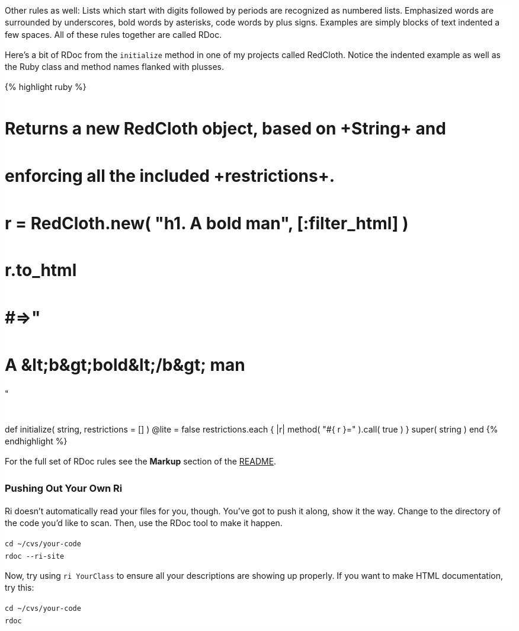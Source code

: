 Other rules as well: Lists which start with digits followed by periods are
recognized as numbered lists. Emphasized words are surrounded by underscores,
bold words by asterisks, code words by plus signs. Examples are simply blocks
of text indented a few spaces. All of these rules together are called RDoc.

Here’s a bit of RDoc from the `initialize` method in one of my projects called
RedCloth. Notice the indented example as well as the Ruby class and method
names flanked with plusses.

{% highlight ruby %}
#
# Returns a new RedCloth object, based on +String+ and
# enforcing all the included +restrictions+.
#
#   r = RedCloth.new( "h1. A <b>bold</b> man", [:filter_html] )
#   r.to_html
#     #=>"<h1>A &amp;lt;b&amp;gt;bold&amp;lt;/b&amp;gt; man</h1>"
#
def initialize( string, restrictions = [] )
    @lite = false
    restrictions.each { |r| method( "#{ r }=" ).call( true ) }
    super( string )
end
{% endhighlight %}

For the full set of RDoc rules see the **Markup** section of the [<span
class="caps">README</span>][4].

### Pushing Out Your Own Ri

Ri doesn’t automatically read your files for you, though. You’ve got to push it
along, show it the way. Change to the directory of the code you’d like to scan.
Then, use the RDoc tool to make it happen.

    cd ~/cvs/your-code
    rdoc --ri-site

Now, try using `ri YourClass` to ensure all your descriptions are showing up
properly. If you want to make <span class="caps">HTML</span> documentation, try
this:

    cd ~/cvs/your-code
    rdoc


[1]: http://rubyinstaller.org/
[3]: http://www.rubycentral.com/book/irb.html
[4]: http://rdoc.sourceforge.net/doc/files/README.html